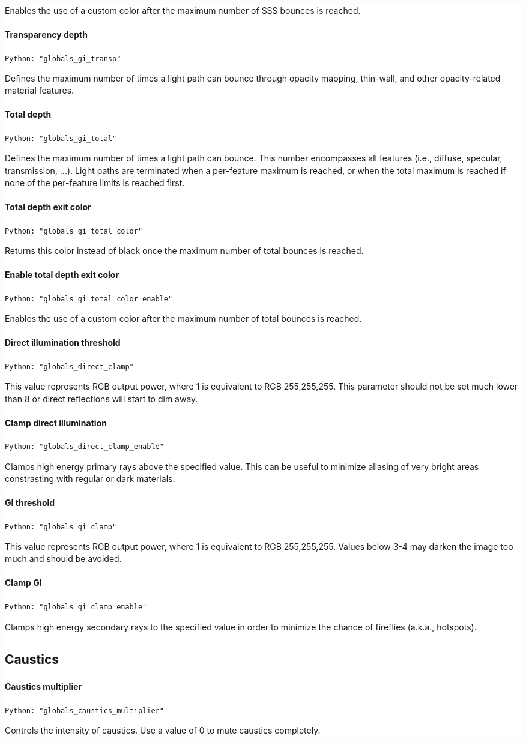 Enables the use of a custom color after the maximum number of SSS bounces is reached.

#### Transparency depth
`Python: "globals_gi_transp"`

Defines the maximum number of times a light path can bounce through opacity mapping, thin-wall, and other opacity-related material features.

#### Total depth
`Python: "globals_gi_total"`

Defines the maximum number of times a light path can bounce. This number encompasses all features (i.e., diffuse, specular, transmission, ...). Light paths are terminated when a per-feature maximum is reached, or when the total maximum is reached if none of the per-feature limits is reached first.

#### Total depth exit color
`Python: "globals_gi_total_color"`

Returns this color instead of black once the maximum number of total bounces is reached.

#### Enable total depth exit color
`Python: "globals_gi_total_color_enable"`

Enables the use of a custom color after the maximum number of total bounces is reached.

#### Direct illumination threshold
`Python: "globals_direct_clamp"`

This value represents RGB output power, where 1 is equivalent to RGB 255,255,255. This parameter should not be set much lower than 8 or direct reflections will start to dim away.

#### Clamp direct illumination
`Python: "globals_direct_clamp_enable"`

Clamps high energy primary rays above the specified value. This can be useful to minimize aliasing of very bright areas constrasting with regular or dark materials.

#### GI threshold
`Python: "globals_gi_clamp"`

This value represents RGB output power, where 1 is equivalent to RGB 255,255,255. Values below 3-4 may darken the image too much and should be avoided.

#### Clamp GI
`Python: "globals_gi_clamp_enable"`

Clamps high energy secondary rays to the specified value in order to minimize the chance of fireflies (a.k.a., hotspots).

## Caustics

#### Caustics multiplier
`Python: "globals_caustics_multiplier"`

Controls the intensity of caustics. Use a value of 0 to mute caustics completely.
